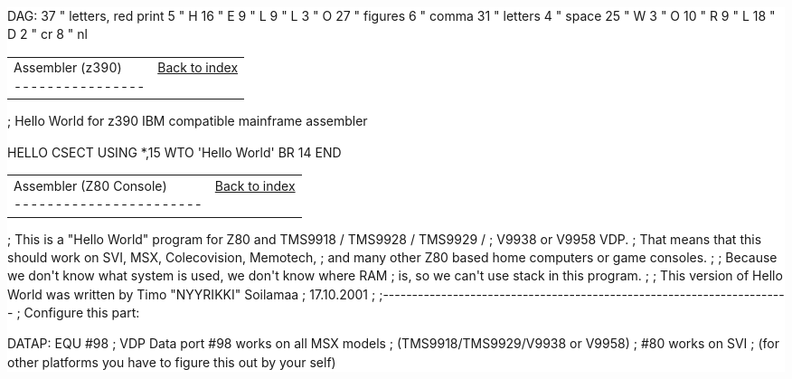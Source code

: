 DAG:    37                              " letters, red print
        5                               " H
        16                              " E
        9                               " L
        9                               " L
        3                               " O
        27                              " figures
        6                               " comma
        31                              " letters
        4                               " space
        25                              " W
        3                               " O
        10                              " R
        9                               " L
        18                              " D
        2                               " cr
        8                               " nl

|     |     |
| --- | --- |
| Assembler (z390)<br>---------------- | [Back to index](#index) |

; Hello World for z390 IBM compatible mainframe assembler

HELLO CSECT
     USING \*,15
     WTO 'Hello World'
     BR 14
     END

|     |     |
| --- | --- |
| Assembler (Z80 Console)<br>----------------------- | [Back to index](#index) |

; This is a "Hello World" program for Z80 and TMS9918 / TMS9928 / TMS9929 /
; V9938 or V9958 VDP.
; That means that this should work on SVI, MSX, Colecovision, Memotech,
; and many other Z80 based home computers or game consoles.
;
; Because we don't know what system is used, we don't know where RAM
; is, so we can't use stack in this program.
;
; This version of Hello World was written by Timo "NYYRIKKI" Soilamaa
; 17.10.2001
;
;----------------------------------------------------------------------
; Configure this part:

DATAP: EQU #98 ; VDP Data port #98 works on all MSX models
; (TMS9918/TMS9929/V9938 or V9958)
; #80 works on SVI 
; (for other platforms you have to figure this out by your self)
